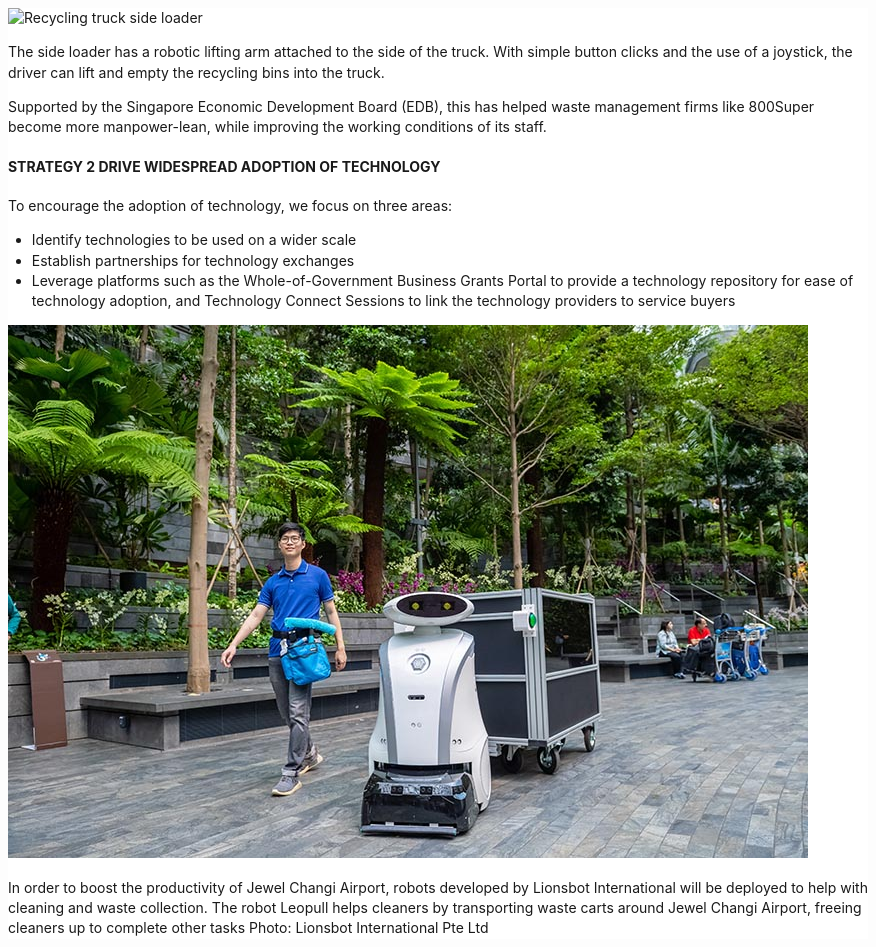<img src="/images/ch5-sideloader.jpg" alt="Recycling truck side loader">

<p>The side loader has a robotic lifting arm
attached to the side of the truck. With simple
button clicks and the use of a joystick, the
driver can lift and empty the recycling bins
into the truck.</p>

<p>Supported by the Singapore Economic
Development Board (EDB), this has helped
waste management firms like 800Super
become more manpower-lean, while
improving the working conditions of its staff.</p>
</div>


#### STRATEGY 2 DRIVE WIDESPREAD ADOPTION OF TECHNOLOGY

To encourage the adoption of technology, we focus on three areas:

* Identify technologies to be used on a wider scale
* Establish partnerships for technology exchanges
* Leverage platforms such as the Whole-of-Government Business Grants Portal to provide a technology repository for ease
of technology adoption, and Technology Connect Sessions to link the technology providers to service buyers

![Leopull with cleaner](/images/ch5-LeoPull.jpg)
<caption>In order to boost the productivity of Jewel Changi Airport, robots developed by Lionsbot International will be deployed to help with cleaning and waste collection. The robot Leopull helps cleaners by transporting waste carts around Jewel Changi Airport, freeing cleaners up to complete other tasks Photo: Lionsbot International Pte Ltd</caption>
